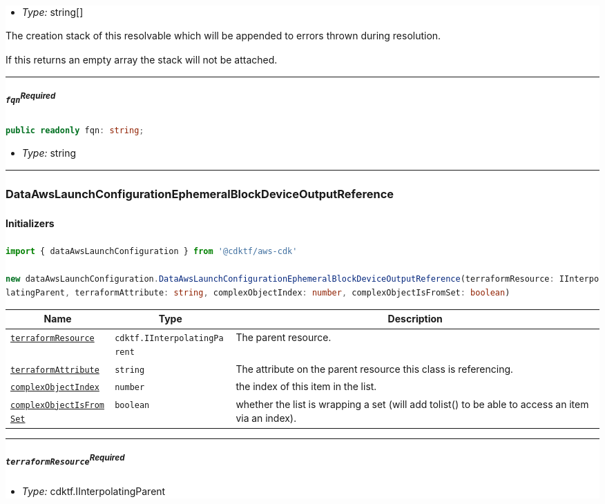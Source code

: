 - *Type:* string[]

The creation stack of this resolvable which will be appended to errors thrown during resolution.

If this returns an empty array the stack will not be attached.

---

##### `fqn`<sup>Required</sup> <a name="fqn" id="@cdktf/aws-cdk.dataAwsLaunchConfiguration.DataAwsLaunchConfigurationEphemeralBlockDeviceList.property.fqn"></a>

```typescript
public readonly fqn: string;
```

- *Type:* string

---


### DataAwsLaunchConfigurationEphemeralBlockDeviceOutputReference <a name="DataAwsLaunchConfigurationEphemeralBlockDeviceOutputReference" id="@cdktf/aws-cdk.dataAwsLaunchConfiguration.DataAwsLaunchConfigurationEphemeralBlockDeviceOutputReference"></a>

#### Initializers <a name="Initializers" id="@cdktf/aws-cdk.dataAwsLaunchConfiguration.DataAwsLaunchConfigurationEphemeralBlockDeviceOutputReference.Initializer"></a>

```typescript
import { dataAwsLaunchConfiguration } from '@cdktf/aws-cdk'

new dataAwsLaunchConfiguration.DataAwsLaunchConfigurationEphemeralBlockDeviceOutputReference(terraformResource: IInterpolatingParent, terraformAttribute: string, complexObjectIndex: number, complexObjectIsFromSet: boolean)
```

| **Name** | **Type** | **Description** |
| --- | --- | --- |
| <code><a href="#@cdktf/aws-cdk.dataAwsLaunchConfiguration.DataAwsLaunchConfigurationEphemeralBlockDeviceOutputReference.Initializer.parameter.terraformResource">terraformResource</a></code> | <code>cdktf.IInterpolatingParent</code> | The parent resource. |
| <code><a href="#@cdktf/aws-cdk.dataAwsLaunchConfiguration.DataAwsLaunchConfigurationEphemeralBlockDeviceOutputReference.Initializer.parameter.terraformAttribute">terraformAttribute</a></code> | <code>string</code> | The attribute on the parent resource this class is referencing. |
| <code><a href="#@cdktf/aws-cdk.dataAwsLaunchConfiguration.DataAwsLaunchConfigurationEphemeralBlockDeviceOutputReference.Initializer.parameter.complexObjectIndex">complexObjectIndex</a></code> | <code>number</code> | the index of this item in the list. |
| <code><a href="#@cdktf/aws-cdk.dataAwsLaunchConfiguration.DataAwsLaunchConfigurationEphemeralBlockDeviceOutputReference.Initializer.parameter.complexObjectIsFromSet">complexObjectIsFromSet</a></code> | <code>boolean</code> | whether the list is wrapping a set (will add tolist() to be able to access an item via an index). |

---

##### `terraformResource`<sup>Required</sup> <a name="terraformResource" id="@cdktf/aws-cdk.dataAwsLaunchConfiguration.DataAwsLaunchConfigurationEphemeralBlockDeviceOutputReference.Initializer.parameter.terraformResource"></a>

- *Type:* cdktf.IInterpolatingParent
